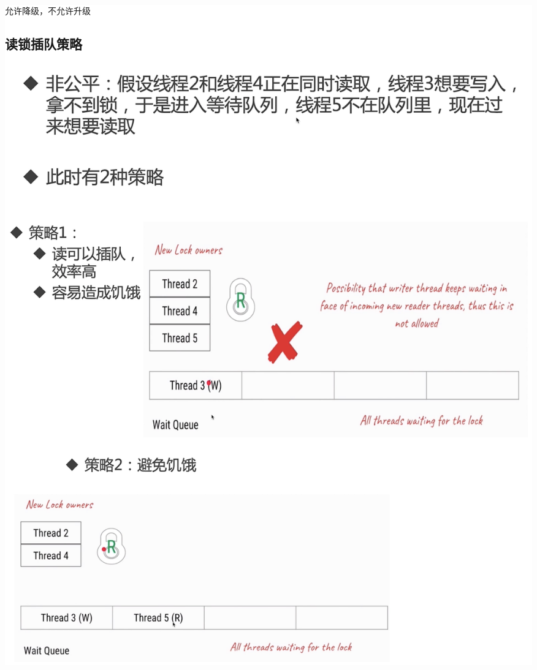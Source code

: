允许降级，不允许升级

## 读锁插队策略

![](image/image-20220204195610326.png)

![](image/image-20220204195811399.png)

![](image/image-20220204195844974.png)
